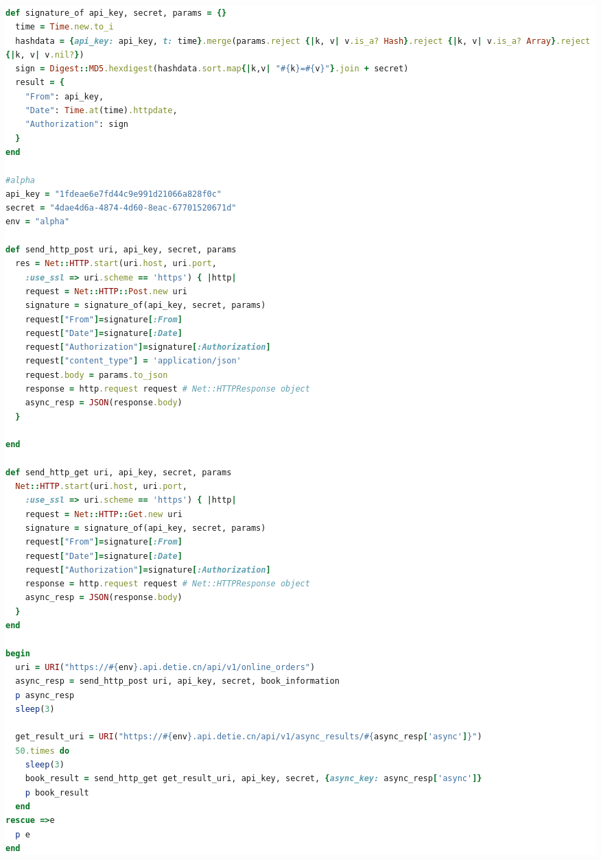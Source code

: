 ```ruby
def signature_of api_key, secret, params = {}
  time = Time.new.to_i
  hashdata = {api_key: api_key, t: time}.merge(params.reject {|k, v| v.is_a? Hash}.reject {|k, v| v.is_a? Array}.reject {|k, v| v.nil?})
  sign = Digest::MD5.hexdigest(hashdata.sort.map{|k,v| "#{k}=#{v}"}.join + secret)
  result = {
    "From": api_key,
    "Date": Time.at(time).httpdate,
    "Authorization": sign
  }
end

#alpha
api_key = "1fdeae6e7fd44c9e991d21066a828f0c"
secret = "4dae4d6a-4874-4d60-8eac-67701520671d"
env = "alpha"

def send_http_post uri, api_key, secret, params
  res = Net::HTTP.start(uri.host, uri.port,
    :use_ssl => uri.scheme == 'https') { |http|
    request = Net::HTTP::Post.new uri
    signature = signature_of(api_key, secret, params)
    request["From"]=signature[:From]
    request["Date"]=signature[:Date]
    request["Authorization"]=signature[:Authorization]
    request["content_type"] = 'application/json'
    request.body = params.to_json
    response = http.request request # Net::HTTPResponse object
    async_resp = JSON(response.body)
  }

end

def send_http_get uri, api_key, secret, params
  Net::HTTP.start(uri.host, uri.port,
    :use_ssl => uri.scheme == 'https') { |http|
    request = Net::HTTP::Get.new uri
    signature = signature_of(api_key, secret, params)
    request["From"]=signature[:From]
    request["Date"]=signature[:Date]
    request["Authorization"]=signature[:Authorization]
    response = http.request request # Net::HTTPResponse object
    async_resp = JSON(response.body)
  }
end

begin
  uri = URI("https://#{env}.api.detie.cn/api/v1/online_orders")
  async_resp = send_http_post uri, api_key, secret, book_information
  p async_resp
  sleep(3)

  get_result_uri = URI("https://#{env}.api.detie.cn/api/v1/async_results/#{async_resp['async']}")
  50.times do
    sleep(3)
    book_result = send_http_get get_result_uri, api_key, secret, {async_key: async_resp['async']}
    p book_result
  end
rescue =>e
  p e
end
```
